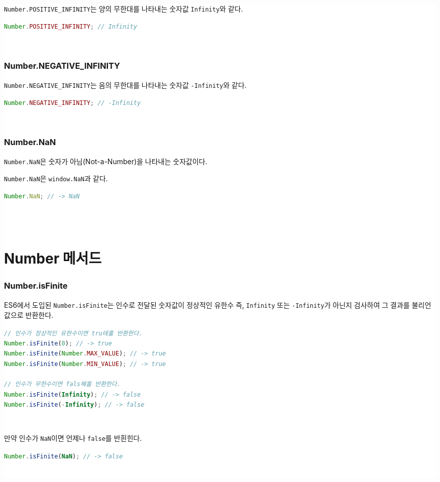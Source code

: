 `Number.POSITIVE_INFINITY`는 양의 무한대를 나타내는 숫자값 `Infinity`와 같다.

```jsx
Number.POSITIVE_INFINITY; // Infinity
```

<br/>

### Number.NEGATIVE_INFINITY

`Number.NEGATIVE_INFINITY`는 음의 무한대를 나타내는 숫자값 `-Infinity`와 같다.

```jsx
Number.NEGATIVE_INFINITY; // -Infinity
```

<br/>

### Number.NaN

`Number.NaN`은 숫자가 아님(Not-a-Number)을 나타내는 숫자값이다.

`Number.NaN`은 `window.NaN`과 같다.

```jsx
Number.NaN; // -> NaN
```

<br/><br/>

# Number 메서드

### Number.isFinite

ES6에서 도입된 `Number.isFinite`는 인수로 전달된 숫자값이 정상적인 유한수 즉, `Infinity` 또는 `-Infinity`가 아닌지 검사하여 그 결과를 불리언 값으로 반환한다.

```js
// 인수가 정상적인 유한수이면 tru톄훌 반환한다.
Number.isFinite(0); // -> true
Number.isFinite(Number.MAX_VALUE); // -> true
Number.isFinite(Number.MIN_VALUE); // -> true

// 인수가 무한수이면 fals혜흘 반환한다.
Number.isFinite(Infinity); // -> false
Number.isFinite(-Infinity); // -> false
```

<br/>

만약 인수가 `NaN`이면 언제나 `false`를 반흰힌다.

```js
Number.isFinite(NaN); // -> false
```

<br/>
